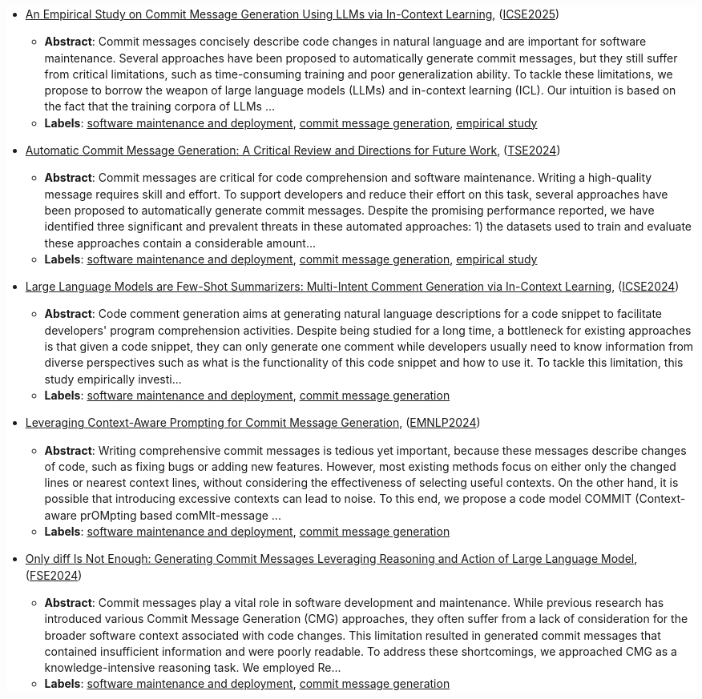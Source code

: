 - [An Empirical Study on Commit Message Generation Using LLMs via In-Context Learning](../venues/ICSE2025/paper_30.md), ([ICSE2025](../venues/ICSE2025/README.md))

  - **Abstract**: Commit messages concisely describe code changes in natural language and are important for software maintenance. Several approaches have been proposed to automatically generate commit messages, but they still suffer from critical limitations, such as time-consuming training and poor generalization ability. To tackle these limitations, we propose to borrow the weapon of large language models (LLMs) and in-context learning (ICL). Our intuition is based on the fact that the training corpora of LLMs ...
  - **Labels**: [software maintenance and deployment](software_maintenance_and_deployment.md), [commit message generation](commit_message_generation.md), [empirical study](empirical_study.md)


- [Automatic Commit Message Generation: A Critical Review and Directions for Future Work](../venues/TSE2024/paper_7.md), ([TSE2024](../venues/TSE2024/README.md))

  - **Abstract**: Commit messages are critical for code comprehension and software maintenance. Writing a high-quality message requires skill and effort. To support developers and reduce their effort on this task, several approaches have been proposed to automatically generate commit messages. Despite the promising performance reported, we have identified three significant and prevalent threats in these automated approaches: 1) the datasets used to train and evaluate these approaches contain a considerable amount...
  - **Labels**: [software maintenance and deployment](software_maintenance_and_deployment.md), [commit message generation](commit_message_generation.md), [empirical study](empirical_study.md)


- [Large Language Models are Few-Shot Summarizers: Multi-Intent Comment Generation via In-Context Learning](../venues/ICSE2024/paper_4.md), ([ICSE2024](../venues/ICSE2024/README.md))

  - **Abstract**: Code comment generation aims at generating natural language descriptions for a code snippet to facilitate developers' program comprehension activities. Despite being studied for a long time, a bottleneck for existing approaches is that given a code snippet, they can only generate one comment while developers usually need to know information from diverse perspectives such as what is the functionality of this code snippet and how to use it. To tackle this limitation, this study empirically investi...
  - **Labels**: [software maintenance and deployment](software_maintenance_and_deployment.md), [commit message generation](commit_message_generation.md)


- [Leveraging Context-Aware Prompting for Commit Message Generation](../venues/EMNLP2024/paper_29.md), ([EMNLP2024](../venues/EMNLP2024/README.md))

  - **Abstract**: Writing comprehensive commit messages is tedious yet important, because these messages describe changes of code, such as fixing bugs or adding new features. However, most existing methods focus on either only the changed lines or nearest context lines, without considering the effectiveness of selecting useful contexts. On the other hand, it is possible that introducing excessive contexts can lead to noise. To this end, we propose a code model COMMIT (Context-aware prOMpting based comMIt-message ...
  - **Labels**: [software maintenance and deployment](software_maintenance_and_deployment.md), [commit message generation](commit_message_generation.md)


- [Only diff Is Not Enough: Generating Commit Messages Leveraging Reasoning and Action of Large Language Model](../venues/FSE2024/paper_21.md), ([FSE2024](../venues/FSE2024/README.md))

  - **Abstract**: Commit messages play a vital role in software development and maintenance. While previous research has introduced various Commit Message Generation (CMG) approaches, they often suffer from a lack of consideration for the broader software context associated with code changes. This limitation resulted in generated commit messages that contained insufficient information and were poorly readable. To address these shortcomings, we approached CMG as a knowledge-intensive reasoning task. We employed Re...
  - **Labels**: [software maintenance and deployment](software_maintenance_and_deployment.md), [commit message generation](commit_message_generation.md)
